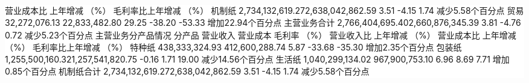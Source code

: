 营业成本比
上年增减
（%）
毛利率比上年增减
（%）
机制纸
2,734,132,619.272,638,042,862.59
3.51
-4.15
1.74
减少5.58个百分点
贸易
32,272,076.13
22,833,482.80
29.25
-38.20
-53.33
增加22.94个百分点
主营业务合计
2,766,404,695.402,660,876,345.39
3.81
-4.76
0.72
减少5.23个百分点
主营业务分产品情况
分产品
营业收入
营业成本
毛利率
（%）
营业收入比
上年增减
（%）
营业成本比
上年增减
（%）
毛利率比上年增减
（%）
特种纸
438,333,324.93
412,600,288.74
5.87
-33.68
-35.30
增加2.35个百分点
包装纸
1,255,500,160.321,257,541,820.75
-0.16
1.71
19.00
减少14.56个百分点
生活纸
1,040,299,134.02
967,900,753.10
6.96
8.69
7.71
增加0.85个百分点
机制纸合计
2,734,132,619.272,638,042,862.59
3.51
-4.15
1.74
减少5.58个百分点